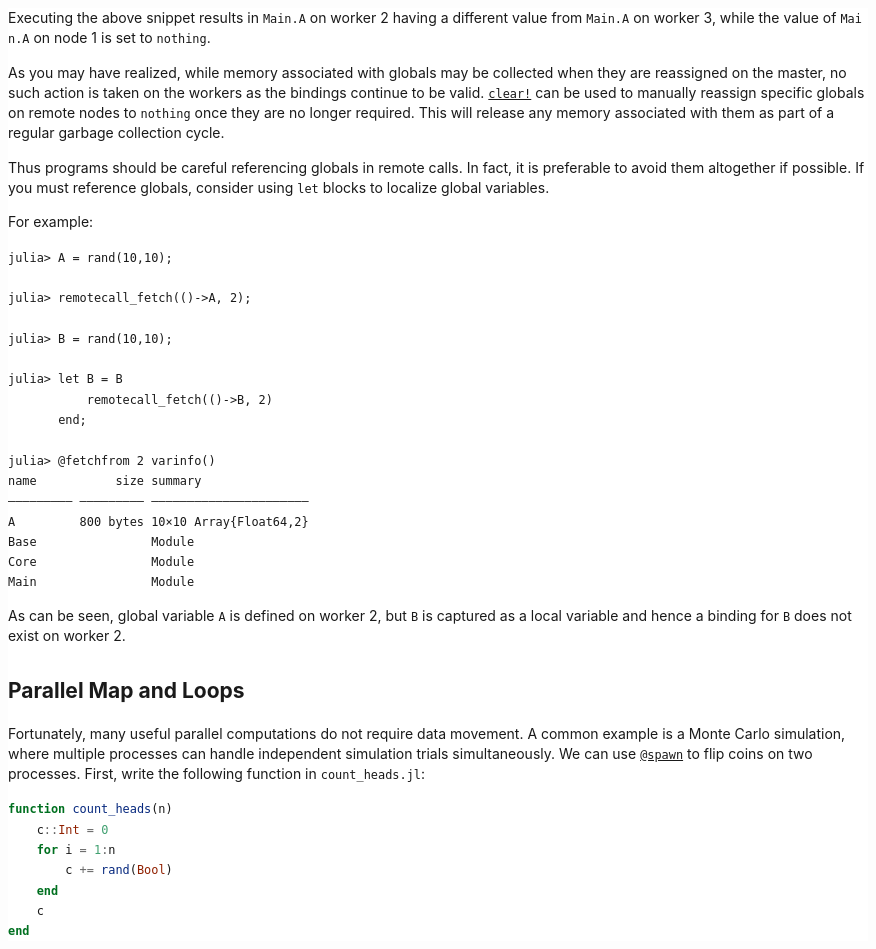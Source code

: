   Executing the above snippet results in `Main.A` on worker 2 having a different value from
  `Main.A` on worker 3, while the value of `Main.A` on node 1 is set to `nothing`.

As you may have realized, while memory associated with globals may be collected when they are reassigned
on the master, no such action is taken on the workers as the bindings continue to be valid.
[`clear!`](@ref) can be used to manually reassign specific globals on remote nodes to `nothing` once
they are no longer required. This will release any memory associated with them as part of a regular garbage
collection cycle.

Thus programs should be careful referencing globals in remote calls. In fact, it is preferable to avoid them
altogether if possible. If you must reference globals, consider using `let` blocks to localize global variables.

For example:

```julia-repl
julia> A = rand(10,10);

julia> remotecall_fetch(()->A, 2);

julia> B = rand(10,10);

julia> let B = B
           remotecall_fetch(()->B, 2)
       end;

julia> @fetchfrom 2 varinfo()
name           size summary
––––––––– ––––––––– ––––––––––––––––––––––
A         800 bytes 10×10 Array{Float64,2}
Base                Module
Core                Module
Main                Module
```

As can be seen, global variable `A` is defined on worker 2, but `B` is captured as a local variable
and hence a binding for `B` does not exist on worker 2.


## Parallel Map and Loops

Fortunately, many useful parallel computations do not require data movement. A common example
is a Monte Carlo simulation, where multiple processes can handle independent simulation trials
simultaneously. We can use [`@spawn`](@ref) to flip coins on two processes. First, write the following
function in `count_heads.jl`:

```julia
function count_heads(n)
    c::Int = 0
    for i = 1:n
        c += rand(Bool)
    end
    c
end
```

